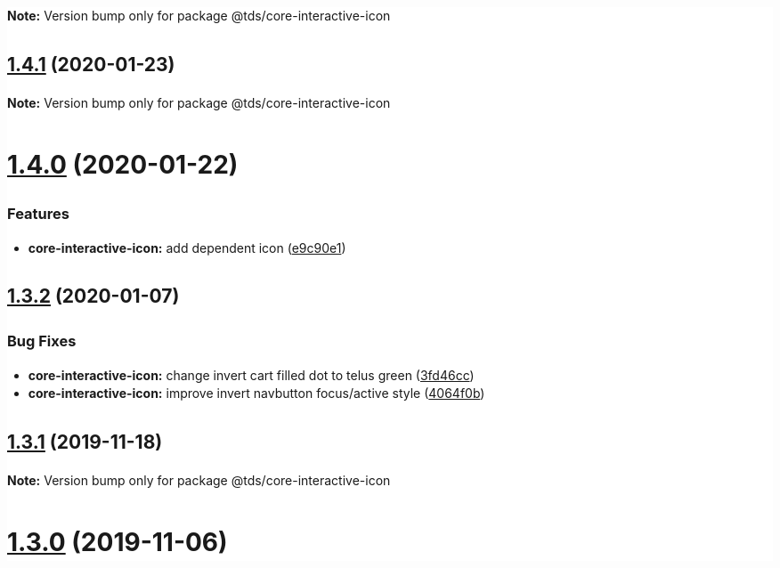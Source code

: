 **Note:** Version bump only for package @tds/core-interactive-icon





## [1.4.1](https://github.com/telus/tds-core/compare/@tds/core-interactive-icon@1.4.0...@tds/core-interactive-icon@1.4.1) (2020-01-23)

**Note:** Version bump only for package @tds/core-interactive-icon





# [1.4.0](https://github.com/telus/tds-core/compare/@tds/core-interactive-icon@1.3.2...@tds/core-interactive-icon@1.4.0) (2020-01-22)


### Features

* **core-interactive-icon:** add dependent icon ([e9c90e1](https://github.com/telus/tds-core/commit/e9c90e1))





## [1.3.2](https://github.com/telus/tds-core/compare/@tds/core-interactive-icon@1.3.1...@tds/core-interactive-icon@1.3.2) (2020-01-07)


### Bug Fixes

* **core-interactive-icon:** change invert cart filled dot to telus green ([3fd46cc](https://github.com/telus/tds-core/commit/3fd46cc))
* **core-interactive-icon:** improve invert navbutton focus/active style ([4064f0b](https://github.com/telus/tds-core/commit/4064f0b))





## [1.3.1](https://github.com/telus/tds-core/compare/@tds/core-interactive-icon@1.3.0...@tds/core-interactive-icon@1.3.1) (2019-11-18)

**Note:** Version bump only for package @tds/core-interactive-icon





# [1.3.0](https://github.com/telus/tds-core/compare/@tds/core-interactive-icon@1.2.1...@tds/core-interactive-icon@1.3.0) (2019-11-06)
